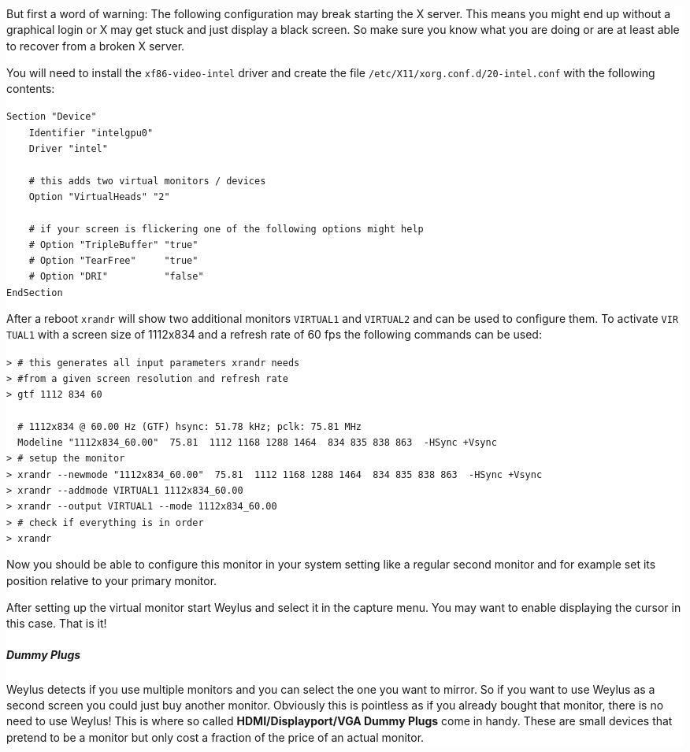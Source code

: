 But first a word of warning: The following configuration may break starting the X server. This means
you might end up without a graphical login or X may get stuck and just display a black screen. So
make sure you know what you are doing or are at least able to recover from a broken X server.

You will need to install the `xf86-video-intel` driver and create the file
`/etc/X11/xorg.conf.d/20-intel.conf` with the following contents:
```text
Section "Device"
    Identifier "intelgpu0"
    Driver "intel"

    # this adds two virtual monitors / devices
    Option "VirtualHeads" "2"

    # if your screen is flickering one of the following options might help
    # Option "TripleBuffer" "true"
    # Option "TearFree"     "true"
    # Option "DRI"          "false"
EndSection
```
After a reboot `xrandr` will show two additional monitors `VIRTUAL1` and `VIRTUAL2` and can be used
to configure them. To activate `VIRTUAL1` with a screen size of 1112x834 and a refresh rate of 60
fps the following commands can be used:
```console
> # this generates all input parameters xrandr needs
> #from a given screen resolution and refresh rate
> gtf 1112 834 60

  # 1112x834 @ 60.00 Hz (GTF) hsync: 51.78 kHz; pclk: 75.81 MHz
  Modeline "1112x834_60.00"  75.81  1112 1168 1288 1464  834 835 838 863  -HSync +Vsync
> # setup the monitor
> xrandr --newmode "1112x834_60.00"  75.81  1112 1168 1288 1464  834 835 838 863  -HSync +Vsync
> xrandr --addmode VIRTUAL1 1112x834_60.00
> xrandr --output VIRTUAL1 --mode 1112x834_60.00
> # check if everything is in order
> xrandr
```
Now you should be able to configure this monitor in your system setting like a regular second
monitor and for example set its position relative to your primary monitor.

After setting up the virtual monitor start Weylus and select it in the capture menu. You may want to
enable displaying the cursor in this case. That is it!

##### Dummy Plugs
Weylus detects if you use multiple monitors and you can select the one you want to mirror. So if you
want to use Weylus as a second screen you could just buy another monitor. Obviously this is
pointless as if you already bought that monitor, there is no need to use Weylus! This is where so
called **HDMI/Displayport/VGA Dummy Plugs** come in handy. These are small devices that pretend to
be a monitor but only cost a fraction of the price of an actual monitor.
